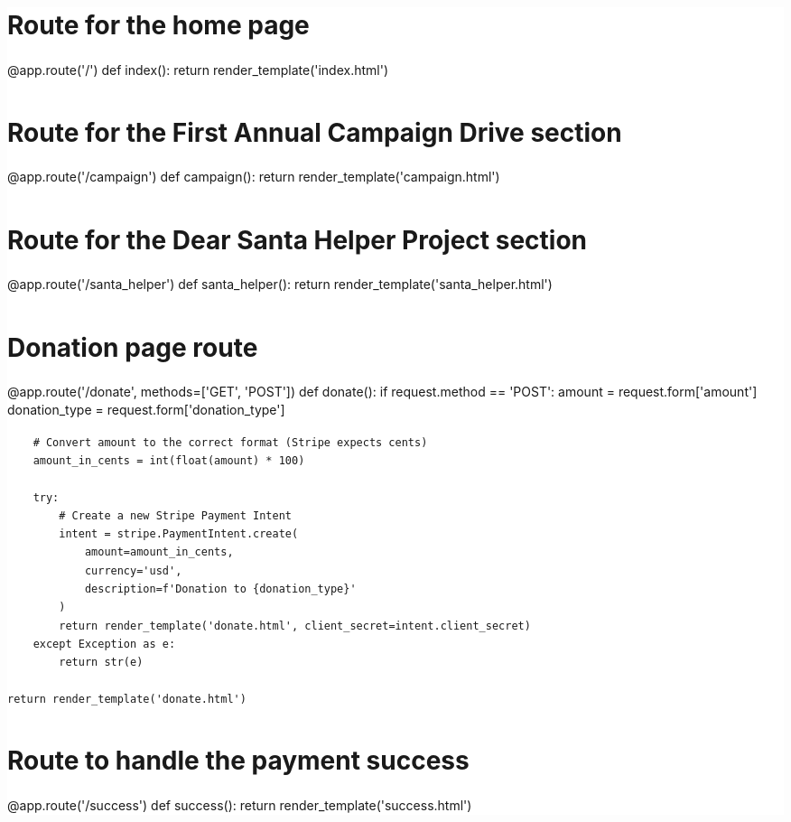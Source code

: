 # Route for the home page
@app.route('/')
def index():
    return render_template('index.html')

# Route for the First Annual Campaign Drive section
@app.route('/campaign')
def campaign():
    return render_template('campaign.html')

# Route for the Dear Santa Helper Project section
@app.route('/santa_helper')
def santa_helper():
    return render_template('santa_helper.html')

# Donation page route
@app.route('/donate', methods=['GET', 'POST'])
def donate():
    if request.method == 'POST':
        amount = request.form['amount']
        donation_type = request.form['donation_type']

        # Convert amount to the correct format (Stripe expects cents)
        amount_in_cents = int(float(amount) * 100)

        try:
            # Create a new Stripe Payment Intent
            intent = stripe.PaymentIntent.create(
                amount=amount_in_cents,
                currency='usd',
                description=f'Donation to {donation_type}'
            )
            return render_template('donate.html', client_secret=intent.client_secret)
        except Exception as e:
            return str(e)
    
    return render_template('donate.html')

# Route to handle the payment success
@app.route('/success')
def success():
    return render_template('success.html')
